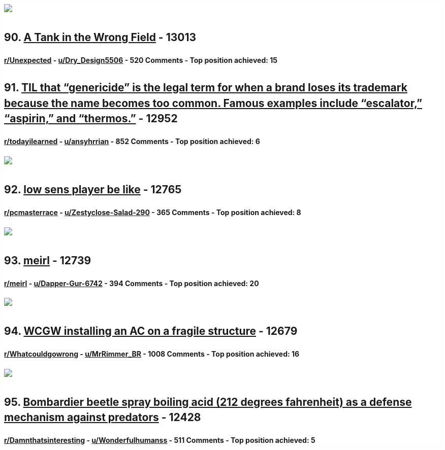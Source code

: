 <a href="https://i.redd.it/h5c4cs5imgkf1.jpeg"><img src="https://b.thumbs.redditmedia.com/fgvUB9t8CYI6yCO4cjedaHhIMpcVfzZKI2apUsebP7E.jpg"></img></a>

## 90. [A Tank in the Wrong Field](http://reddit.com/r/Unexpected/comments/1mvyjy2/a_tank_in_the_wrong_field/) - 13013
#### [r/Unexpected](http://reddit.com/r/Unexpected) - [u/Dry_Design5506](http://reddit.com/u/Dry_Design5506) - 520 Comments - Top position achieved: 15

## 91. [TIL that “genericide” is the legal term for when a brand loses its trademark because the name becomes too common. Famous examples include “escalator,” “aspirin,” and “thermos.”](http://reddit.com/r/todayilearned/comments/1mwt3r9/til_that_genericide_is_the_legal_term_for_when_a/) - 12952
#### [r/todayilearned](http://reddit.com/r/todayilearned) - [u/ansyhrrian](http://reddit.com/u/ansyhrrian) - 852 Comments - Top position achieved: 6

<a href="https://uclawreview.org/2023/03/21/how-genericide-sends-trademarks-to-the-graveyard/"><img src="https://external-preview.redd.it/pD22XCWWwnRMRluofecUgShndSWLrBE3yeRBUC4MqKM.png?width=140&amp;height=78&amp;crop=140:78,smart&amp;auto=webp&amp;s=8fbb766bb9ebeaa560e59216cccbbe1860959f5f"></img></a>

## 92. [low sens player be like](http://reddit.com/r/pcmasterrace/comments/1mw6nm9/low_sens_player_be_like/) - 12765
#### [r/pcmasterrace](http://reddit.com/r/pcmasterrace) - [u/Zestyclose-Salad-290](http://reddit.com/u/Zestyclose-Salad-290) - 365 Comments - Top position achieved: 8

<a href="https://v.redd.it/lqtr4ltmickf1"><img src="https://external-preview.redd.it/MDc2ZmpsdG1pY2tmMVZsGIOD5PTIwy8sFExZqGqDkQF_FoAUioWQ6ieHQ_TG.png?width=140&amp;height=140&amp;crop=140:140,smart&amp;format=jpg&amp;v=enabled&amp;lthumb=true&amp;s=d60a5f802c80a1d0a0843d8dbc1205638dcd8566"></img></a>

## 93. [meirl](http://reddit.com/r/meirl/comments/1mw4hv6/meirl/) - 12739
#### [r/meirl](http://reddit.com/r/meirl) - [u/Dapper-Gur-6742](http://reddit.com/u/Dapper-Gur-6742) - 394 Comments - Top position achieved: 20

<a href="https://i.redd.it/zowmb4u1ubkf1.jpeg"><img src="https://b.thumbs.redditmedia.com/yeu0Tz8T2Om7B4HVLzG7RH-MeV6CaNdHgfk3BW-yyeM.jpg"></img></a>

## 94. [WCGW installing an AC on a fragile structure](http://reddit.com/r/Whatcouldgowrong/comments/1mwpzvo/wcgw_installing_an_ac_on_a_fragile_structure/) - 12679
#### [r/Whatcouldgowrong](http://reddit.com/r/Whatcouldgowrong) - [u/MrRimmer_BR](http://reddit.com/u/MrRimmer_BR) - 1008 Comments - Top position achieved: 16

<a href="https://v.redd.it/lwxlrwbkdgkf1"><img src="https://external-preview.redd.it/ODRzM3poZ2tkZ2tmMYVBGTjoVK6ksNYznp73xdXNpZNlwoYj_xo18FHpEK4Y.png?width=140&amp;height=140&amp;crop=140:140,smart&amp;format=jpg&amp;v=enabled&amp;lthumb=true&amp;s=21c7b1a042e2ae8748b257d92d37dfa6bfbbe35a"></img></a>

## 95. [Bombardier beetle spray boiling acid (212 degrees fahrenheit) as a defense mechanism against predators](http://reddit.com/r/Damnthatsinteresting/comments/1mvz4rv/bombardier_beetle_spray_boiling_acid_212_degrees/) - 12428
#### [r/Damnthatsinteresting](http://reddit.com/r/Damnthatsinteresting) - [u/Wonderfulhumanss](http://reddit.com/u/Wonderfulhumanss) - 511 Comments - Top position achieved: 5
